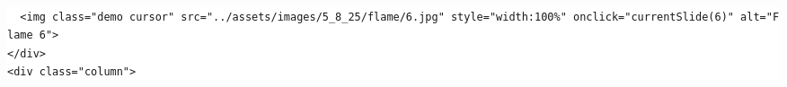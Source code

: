       <img class="demo cursor" src="../assets/images/5_8_25/flame/6.jpg" style="width:100%" onclick="currentSlide(6)" alt="Flame 6">
    </div>
    <div class="column">